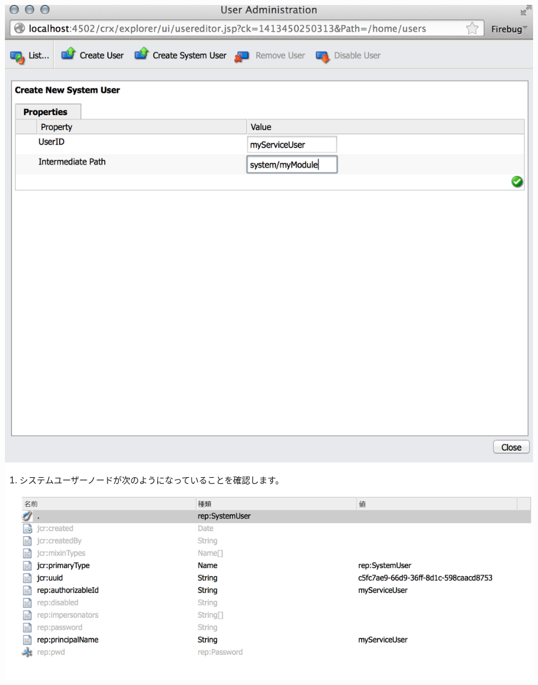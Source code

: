    ![chlimage_1-102](assets/chlimage_1-102a.png)

1. システムユーザーノードが次のようになっていることを確認します。

   ![chlimage_1-103](assets/chlimage_1-103a.png)
